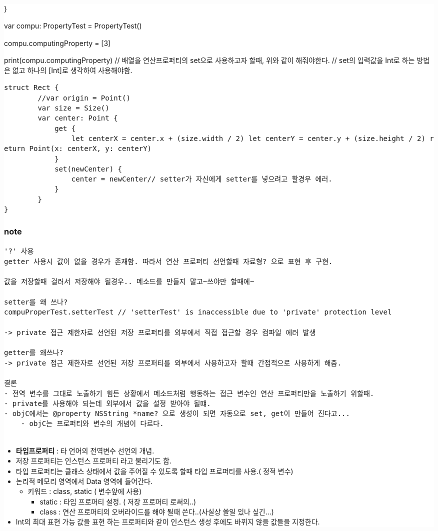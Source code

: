}

var compu: PropertyTest = PropertyTest()

compu.computingProperty = [3]

print(compu.computingProperty)
// 배열을 연산프로퍼티의 set으로 사용하고자 할때, 위와 같이 해줘야한다.
// set의 입력값을 Int로 하는 방법은 없고 하나의 [Int]로 생각하여 사용해야함.
</pre>

<pre>
struct Rect {
        //var origin = Point()
        var size = Size()
        var center: Point {
			get {
				let centerX = center.x + (size.width / 2) let centerY = center.y + (size.height / 2) return Point(x: centerX, y: centerY)
            }
            set(newCenter) {
                center = newCenter// setter가 자신에게 setter를 넣으려고 할경우 에러.
			} 
		}
}
</pre>




### note
<pre>
'?' 사용
getter 사용시 값이 없을 경우가 존재함. 따라서 연산 프로퍼티 선언할때 자료형? 으로 표현 후 구현.

값을 저장할때 걸러서 저장해야 될경우.. 메소드를 만들지 말고~쓰야만 할때에~

setter를 왜 쓰나?
compuProperTest.setterTest // 'setterTest' is inaccessible due to 'private' protection level

-> private 접근 제한자로 선언된 저장 프로퍼티를 외부에서 직접 접근할 경우 컴파일 에러 발생

getter를 왜쓰나?
-> private 접근 제한자로 선언된 저장 프로퍼티를 외부에서 사용하고자 할때 간접적으로 사용하게 해줌.

결론 
- 전역 변수를 그대로 노출하기 힘든 상황에서 메소드처럼 행동하는 접근 변수인 연산 프로퍼티만을 노출하기 위할때.
- private를 사용해야 되는데 외부에서 값을 설정 받아야 될떄.
- objC에서는 @property NSString *name? 으로 생성이 되면 자동으로 set, get이 만들어 진다고...
	- objC는 프로퍼티와 변수의 개념이 다르다.

</pre>


- **타입프로퍼티** : 타 언어의 전역변수 선언의 개념.
- 저장 프로퍼티는 인스턴스 프로퍼티 라고 불리기도 함.
- 타입 프로퍼티는 클래스 상태에서 값을 주어질 수 있도록 할때 타입 프로퍼티를 사용.( 정적 변수)
- 논리적 메모리 영역에서 Data 영역에 들어간다. 
	- 키워드 : class, static ( 변수앞에 사용)
		- static : 타입 프로퍼티 설정. ( 저장 프로퍼티 로써의..)
		- class : 연산 프로퍼티의 오버라이드를 해야 될때 쓴다..(사실상 쓸일 있나 싶긴...)
- Int의 최대 표현 가능 값을 표현 하는 프로퍼티와 같이 인스턴스 생성 후에도 바뀌지 않을 값들을 지정한다.
